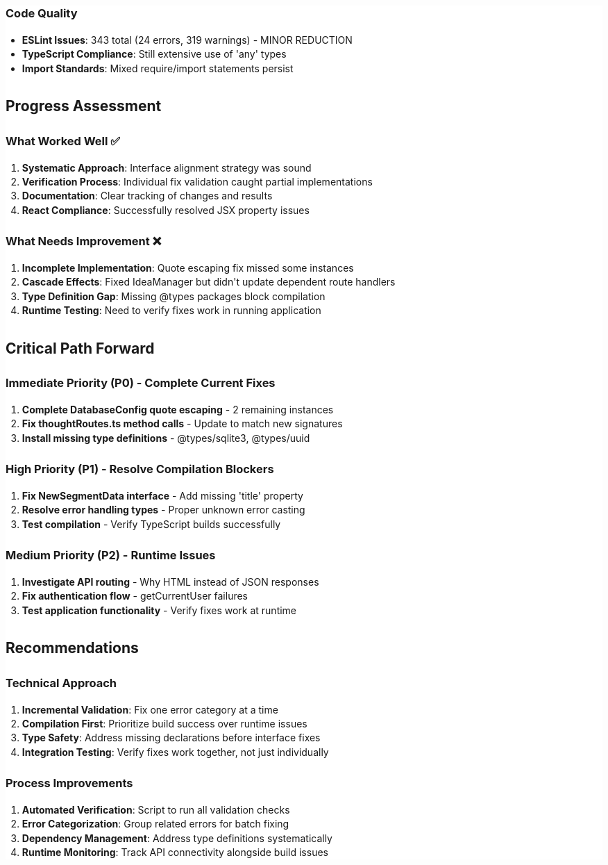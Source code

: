 ### Code Quality
- **ESLint Issues**: 343 total (24 errors, 319 warnings) - MINOR REDUCTION
- **TypeScript Compliance**: Still extensive use of 'any' types
- **Import Standards**: Mixed require/import statements persist

## Progress Assessment

### What Worked Well ✅
1. **Systematic Approach**: Interface alignment strategy was sound
2. **Verification Process**: Individual fix validation caught partial implementations
3. **Documentation**: Clear tracking of changes and results
4. **React Compliance**: Successfully resolved JSX property issues

### What Needs Improvement ❌
1. **Incomplete Implementation**: Quote escaping fix missed some instances
2. **Cascade Effects**: Fixed IdeaManager but didn't update dependent route handlers
3. **Type Definition Gap**: Missing @types packages block compilation
4. **Runtime Testing**: Need to verify fixes work in running application

## Critical Path Forward

### Immediate Priority (P0) - Complete Current Fixes
1. **Complete DatabaseConfig quote escaping** - 2 remaining instances
2. **Fix thoughtRoutes.ts method calls** - Update to match new signatures
3. **Install missing type definitions** - @types/sqlite3, @types/uuid

### High Priority (P1) - Resolve Compilation Blockers  
1. **Fix NewSegmentData interface** - Add missing 'title' property
2. **Resolve error handling types** - Proper unknown error casting
3. **Test compilation** - Verify TypeScript builds successfully

### Medium Priority (P2) - Runtime Issues
1. **Investigate API routing** - Why HTML instead of JSON responses
2. **Fix authentication flow** - getCurrentUser failures
3. **Test application functionality** - Verify fixes work at runtime

## Recommendations

### Technical Approach
1. **Incremental Validation**: Fix one error category at a time
2. **Compilation First**: Prioritize build success over runtime issues
3. **Type Safety**: Address missing declarations before interface fixes
4. **Integration Testing**: Verify fixes work together, not just individually

### Process Improvements
1. **Automated Verification**: Script to run all validation checks
2. **Error Categorization**: Group related errors for batch fixing
3. **Dependency Management**: Address type definitions systematically
4. **Runtime Monitoring**: Track API connectivity alongside build issues
